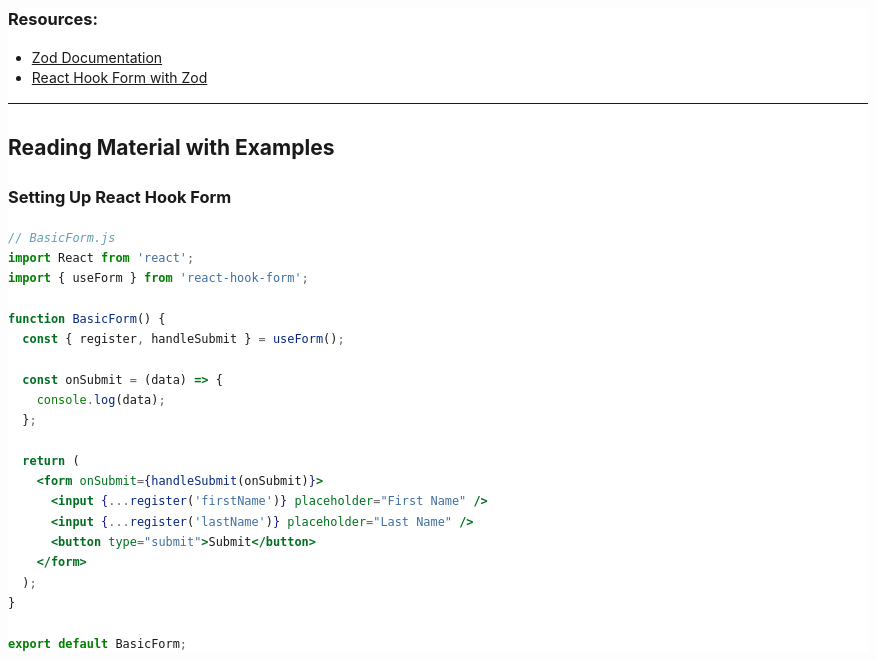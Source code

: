 ### Resources:
- [Zod Documentation](https://zod.dev/)
- [React Hook Form with Zod](https://react-hook-form.com/get-started#SchemaValidation)

---

## Reading Material with Examples

### Setting Up React Hook Form

```jsx
// BasicForm.js
import React from 'react';
import { useForm } from 'react-hook-form';

function BasicForm() {
  const { register, handleSubmit } = useForm();

  const onSubmit = (data) => {
    console.log(data);
  };

  return (
    <form onSubmit={handleSubmit(onSubmit)}>
      <input {...register('firstName')} placeholder="First Name" />
      <input {...register('lastName')} placeholder="Last Name" />
      <button type="submit">Submit</button>
    </form>
  );
}

export default BasicForm;
